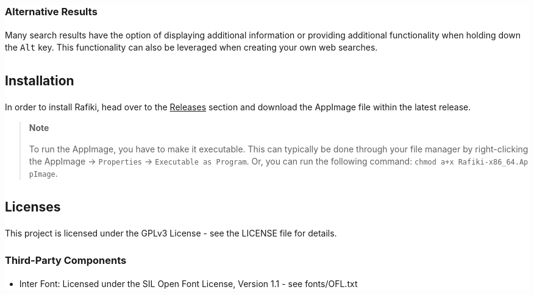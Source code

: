 ### Alternative Results

Many search results have the option of displaying additional information or providing additional functionality when holding down the <kbd>Alt</kbd> key. This functionality can also be leveraged when creating your own web searches.

## Installation

In order to install Rafiki, head over to the [Releases](https://github.com/giosali/rafiki/releases) section and download the AppImage file within the latest release.

> __Note__
>
> To run the AppImage, you have to make it executable. This can typically be done through your file manager by right-clicking the AppImage -> `Properties` -> `Executable as Program`. Or, you can run the following command: `chmod a+x Rafiki-x86_64.AppImage`.

## Licenses

This project is licensed under the GPLv3 License - see the LICENSE file for details.

### Third-Party Components

- Inter Font: Licensed under the SIL Open Font License, Version 1.1 - see fonts/OFL.txt